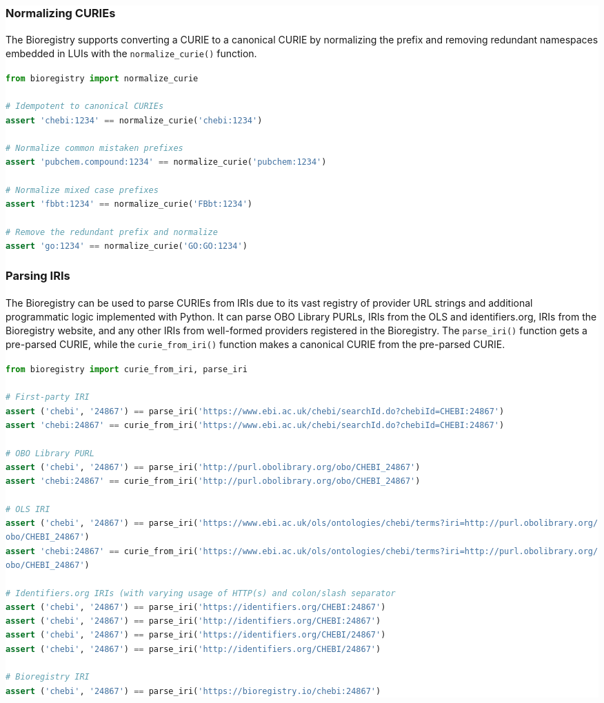 ### Normalizing CURIEs

The Bioregistry supports converting a CURIE to a canonical CURIE by normalizing
the prefix and removing redundant namespaces embedded in LUIs with the
`normalize_curie()` function.

```python
from bioregistry import normalize_curie

# Idempotent to canonical CURIEs
assert 'chebi:1234' == normalize_curie('chebi:1234')

# Normalize common mistaken prefixes
assert 'pubchem.compound:1234' == normalize_curie('pubchem:1234')

# Normalize mixed case prefixes
assert 'fbbt:1234' == normalize_curie('FBbt:1234')

# Remove the redundant prefix and normalize
assert 'go:1234' == normalize_curie('GO:GO:1234')
```

### Parsing IRIs

The Bioregistry can be used to parse CURIEs from IRIs due to its vast registry of provider URL
strings and additional programmatic logic implemented with Python. It can parse OBO Library PURLs,
IRIs from the OLS and identifiers.org, IRIs from the Bioregistry website, and any other IRIs
from well-formed providers registered in the Bioregistry. The `parse_iri()` function
gets a pre-parsed CURIE, while the `curie_from_iri()` function makes a canonical CURIE
from the pre-parsed CURIE.

```python
from bioregistry import curie_from_iri, parse_iri

# First-party IRI
assert ('chebi', '24867') == parse_iri('https://www.ebi.ac.uk/chebi/searchId.do?chebiId=CHEBI:24867')
assert 'chebi:24867' == curie_from_iri('https://www.ebi.ac.uk/chebi/searchId.do?chebiId=CHEBI:24867')

# OBO Library PURL
assert ('chebi', '24867') == parse_iri('http://purl.obolibrary.org/obo/CHEBI_24867')
assert 'chebi:24867' == curie_from_iri('http://purl.obolibrary.org/obo/CHEBI_24867')

# OLS IRI
assert ('chebi', '24867') == parse_iri('https://www.ebi.ac.uk/ols/ontologies/chebi/terms?iri=http://purl.obolibrary.org/obo/CHEBI_24867')
assert 'chebi:24867' == curie_from_iri('https://www.ebi.ac.uk/ols/ontologies/chebi/terms?iri=http://purl.obolibrary.org/obo/CHEBI_24867')

# Identifiers.org IRIs (with varying usage of HTTP(s) and colon/slash separator
assert ('chebi', '24867') == parse_iri('https://identifiers.org/CHEBI:24867')
assert ('chebi', '24867') == parse_iri('http://identifiers.org/CHEBI:24867')
assert ('chebi', '24867') == parse_iri('https://identifiers.org/CHEBI/24867')
assert ('chebi', '24867') == parse_iri('http://identifiers.org/CHEBI/24867')

# Bioregistry IRI
assert ('chebi', '24867') == parse_iri('https://bioregistry.io/chebi:24867')
```
